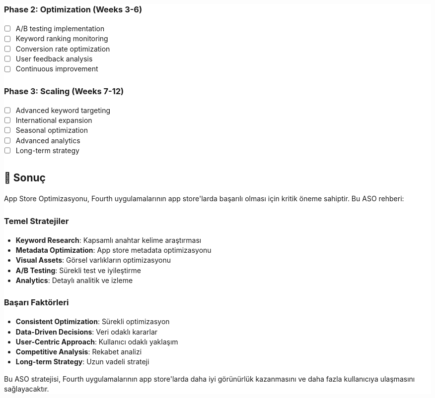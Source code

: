 ### Phase 2: Optimization (Weeks 3-6)
- [ ] A/B testing implementation
- [ ] Keyword ranking monitoring
- [ ] Conversion rate optimization
- [ ] User feedback analysis
- [ ] Continuous improvement

### Phase 3: Scaling (Weeks 7-12)
- [ ] Advanced keyword targeting
- [ ] International expansion
- [ ] Seasonal optimization
- [ ] Advanced analytics
- [ ] Long-term strategy

## 🎯 Sonuç

App Store Optimizasyonu, Fourth uygulamalarının app store'larda başarılı olması için kritik öneme sahiptir. Bu ASO rehberi:

### Temel Stratejiler
- **Keyword Research**: Kapsamlı anahtar kelime araştırması
- **Metadata Optimization**: App store metadata optimizasyonu
- **Visual Assets**: Görsel varlıkların optimizasyonu
- **A/B Testing**: Sürekli test ve iyileştirme
- **Analytics**: Detaylı analitik ve izleme

### Başarı Faktörleri
- **Consistent Optimization**: Sürekli optimizasyon
- **Data-Driven Decisions**: Veri odaklı kararlar
- **User-Centric Approach**: Kullanıcı odaklı yaklaşım
- **Competitive Analysis**: Rekabet analizi
- **Long-term Strategy**: Uzun vadeli strateji

Bu ASO stratejisi, Fourth uygulamalarının app store'larda daha iyi görünürlük kazanmasını ve daha fazla kullanıcıya ulaşmasını sağlayacaktır.
